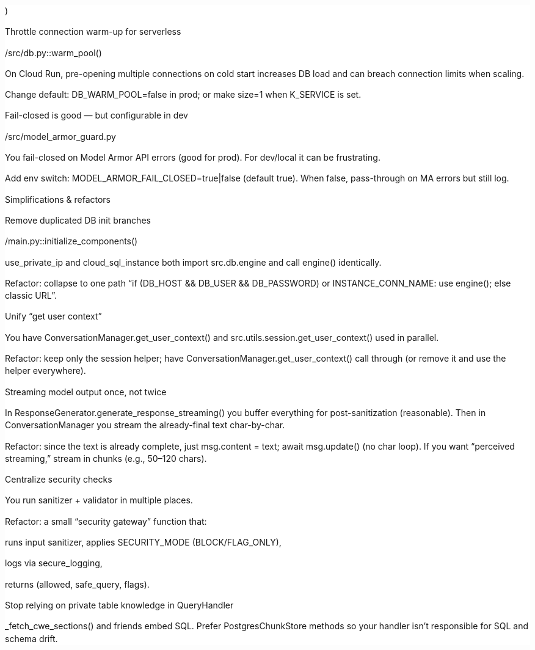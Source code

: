 )


Throttle connection warm-up for serverless

/src/db.py::warm_pool()

On Cloud Run, pre-opening multiple connections on cold start increases DB load and can breach connection limits when scaling.

Change default: DB_WARM_POOL=false in prod; or make size=1 when K_SERVICE is set.

Fail-closed is good — but configurable in dev

/src/model_armor_guard.py

You fail-closed on Model Armor API errors (good for prod). For dev/local it can be frustrating.

Add env switch: MODEL_ARMOR_FAIL_CLOSED=true|false (default true). When false, pass-through on MA errors but still log.

Simplifications & refactors

Remove duplicated DB init branches

/main.py::initialize_components()

use_private_ip and cloud_sql_instance both import src.db.engine and call engine() identically.

Refactor: collapse to one path “if (DB_HOST && DB_USER && DB_PASSWORD) or INSTANCE_CONN_NAME: use engine(); else classic URL”.

Unify “get user context”

You have ConversationManager.get_user_context() and src.utils.session.get_user_context() used in parallel.

Refactor: keep only the session helper; have ConversationManager.get_user_context() call through (or remove it and use the helper everywhere).

Streaming model output once, not twice

In ResponseGenerator.generate_response_streaming() you buffer everything for post-sanitization (reasonable). Then in ConversationManager you stream the already-final text char-by-char.

Refactor: since the text is already complete, just msg.content = text; await msg.update() (no char loop). If you want “perceived streaming,” stream in chunks (e.g., 50–120 chars).

Centralize security checks

You run sanitizer + validator in multiple places.

Refactor: a small “security gateway” function that:

runs input sanitizer, applies SECURITY_MODE (BLOCK/FLAG_ONLY),

logs via secure_logging,

returns (allowed, safe_query, flags).

Stop relying on private table knowledge in QueryHandler

_fetch_cwe_sections() and friends embed SQL. Prefer PostgresChunkStore methods so your handler isn’t responsible for SQL and schema drift.
